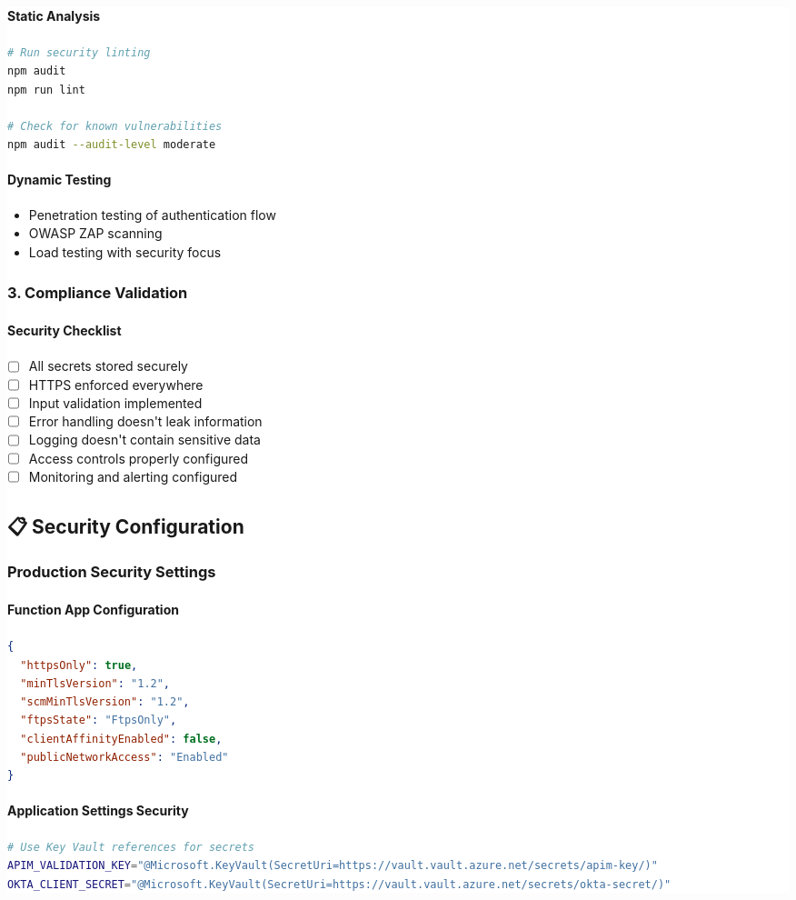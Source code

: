 #### Static Analysis
```bash
# Run security linting
npm audit
npm run lint

# Check for known vulnerabilities
npm audit --audit-level moderate
```

#### Dynamic Testing
- Penetration testing of authentication flow
- OWASP ZAP scanning
- Load testing with security focus

### 3. Compliance Validation

#### Security Checklist
- [ ] All secrets stored securely
- [ ] HTTPS enforced everywhere
- [ ] Input validation implemented
- [ ] Error handling doesn't leak information
- [ ] Logging doesn't contain sensitive data
- [ ] Access controls properly configured
- [ ] Monitoring and alerting configured

## 📋 Security Configuration

### Production Security Settings

#### Function App Configuration
```json
{
  "httpsOnly": true,
  "minTlsVersion": "1.2",
  "scmMinTlsVersion": "1.2",
  "ftpsState": "FtpsOnly",
  "clientAffinityEnabled": false,
  "publicNetworkAccess": "Enabled"
}
```

#### Application Settings Security
```bash
# Use Key Vault references for secrets
APIM_VALIDATION_KEY="@Microsoft.KeyVault(SecretUri=https://vault.vault.azure.net/secrets/apim-key/)"
OKTA_CLIENT_SECRET="@Microsoft.KeyVault(SecretUri=https://vault.vault.azure.net/secrets/okta-secret/)"
```
